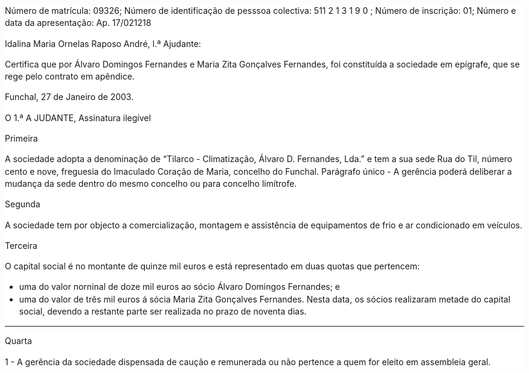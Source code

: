 
Número de matrícula: 09326;
Número de identificação de pesssoa colectiva: 511 2 1 3 1 9 0 ;
Número de inscrição: 01;
Número e data da apresentação: Ap. 17/021218


Idalina Maria Ornelas Raposo André, l.ª Ajudante:


Certifica que por Álvaro Domingos Fernandes e Maria
Zita Gonçalves Fernandes, foi constituída a sociedade em
epígrafe, que se rege pelo contrato em apêndice.


Funchal, 27 de Janeiro de 2003.


O 1.ª A JUDANTE, Assinatura ilegível


Primeira


A sociedade adopta a denominação de “Tilarco - Climatização, Álvaro D. Fernandes, Lda.” e tem a sua sede Rua do
Til, número cento e nove, freguesia do Imaculado Coração
de Maria, concelho do Funchal.
Parágrafo único - A gerência poderá deliberar a mudança
da sede dentro do mesmo concelho ou para concelho
limítrofe.


Segunda


A sociedade tem por objecto a comercialização,
montagem e assistência de equipamentos de frio e ar
condicionado em veículos.


Terceira


O capital social é no montante de quinze mil euros e está
representado em duas quotas que pertencem:
  - uma do valor norninal de doze mil euros ao sócio
Álvaro Domingos Fernandes; e
  - uma do valor de três mil euros á sócia Maria Zita
Gonçalves Fernandes.
Nesta data, os sócios realizaram metade do capital social,
devendo a restante parte ser realizada no prazo de noventa dias.




---

Quarta


1 - A gerência da sociedade dispensada de caução e
remunerada ou não pertence a quem for eleito em
assembleia geral.
